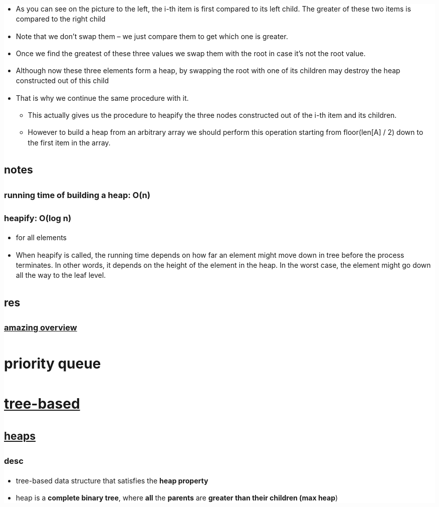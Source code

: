 - As you can see on the picture to the left, the i-th item is first compared to its left child. The greater of these two items is compared to the right child

- Note that we don’t swap them – we just compare them to get which one is greater.

- Once we find the greatest of these three values we swap them with the root in case it’s not the root value.

- Although now these three elements form a heap, by swapping the root with one of its children may destroy the heap constructed out of this child

- That is why we continue the same procedure with it.

	- This actually gives us the procedure to heapify the three nodes constructed out of the i-th item and its children.

	- However to build a heap from an arbitrary array we should perform this operation starting from floor(len[A] / 2) down to the first item in the array.

## notes

### running time of building a heap: O(n)

### heapify: O(log n)

- for all elements

- When heapify is called, the running time depends on how far an element might move down in tree before the process terminates. In other words, it depends on the height of the element in the heap. In the worst case, the element might go down all the way to the leaf level.

## res

### [amazing overview](http://www.stoimen.com/blog/2012/08/07/computer-algorithms-heap-and-heapsort-data-structure/)


# priority queue


# [tree-based](http://www.wikiwand.com/en/Tree_(data_structure))


## [heaps](http://www.wikiwand.com/en/Heap_(data_structure))

### desc

- tree-based data structure that satisfies the **heap property**

- heap is a **complete binary tree**, where **all** the **parents** are **greater than their children (max heap**)
